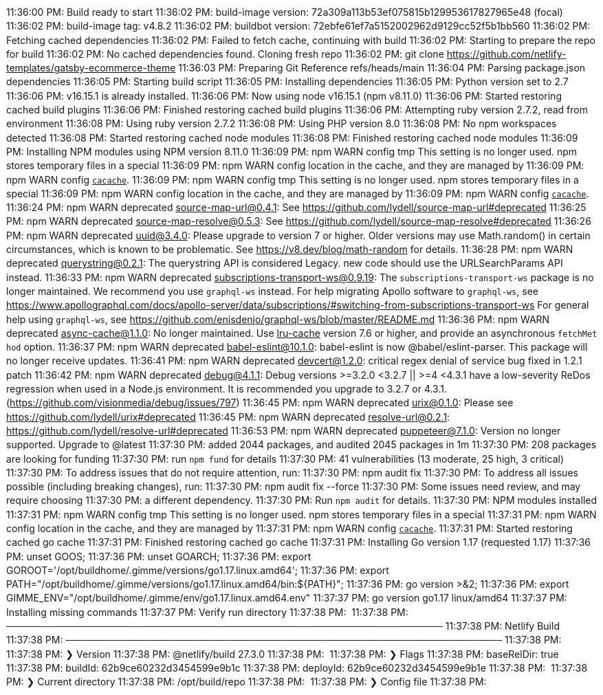 11:36:00 PM: Build ready to start 11:36:02 PM: build-image version: 72a309a113b53ef075815b129953617827965e48 (focal) 11:36:02 PM: build-image tag: v4.8.2 11:36:02 PM: buildbot version: 72ebfe61ef7a5152002962d9129cc52f5b1bb560 11:36:02 PM: Fetching cached dependencies 11:36:02 PM: Failed to fetch cache, continuing with build 11:36:02 PM: Starting to prepare the repo for build 11:36:02 PM: No cached dependencies found. Cloning fresh repo 11:36:02 PM: git clone https://github.com/netlify-templates/gatsby-ecommerce-theme 11:36:03 PM: Preparing Git Reference refs/heads/main 11:36:04 PM: Parsing package.json dependencies 11:36:05 PM: Starting build script 11:36:05 PM: Installing dependencies 11:36:05 PM: Python version set to 2.7 11:36:06 PM: v16.15.1 is already installed. 11:36:06 PM: Now using node v16.15.1 (npm v8.11.0) 11:36:06 PM: Started restoring cached build plugins 11:36:06 PM: Finished restoring cached build plugins 11:36:06 PM: Attempting ruby version 2.7.2, read from environment 11:36:08 PM: Using ruby version 2.7.2 11:36:08 PM: Using PHP version 8.0 11:36:08 PM: No npm workspaces detected 11:36:08 PM: Started restoring cached node modules 11:36:08 PM: Finished restoring cached node modules 11:36:09 PM: Installing NPM modules using NPM version 8.11.0 11:36:09 PM: npm WARN config tmp This setting is no longer used.  npm stores temporary files in a special 11:36:09 PM: npm WARN config location in the cache, and they are managed by 11:36:09 PM: npm WARN config     [`cacache`](http://npm.im/cacache). 11:36:09 PM: npm WARN config tmp This setting is no longer used.  npm stores temporary files in a special 11:36:09 PM: npm WARN config location in the cache, and they are managed by 11:36:09 PM: npm WARN config     [`cacache`](http://npm.im/cacache). 11:36:24 PM: npm WARN deprecated source-map-url@0.4.1: See https://github.com/lydell/source-map-url#deprecated 11:36:25 PM: npm WARN deprecated source-map-resolve@0.5.3: See https://github.com/lydell/source-map-resolve#deprecated 11:36:26 PM: npm WARN deprecated uuid@3.4.0: Please upgrade  to version 7 or higher.  Older versions may use Math.random() in certain circumstances, which is known to be problematic.  See https://v8.dev/blog/math-random for details. 11:36:28 PM: npm WARN deprecated querystring@0.2.1: The querystring API is considered Legacy. new code should use the URLSearchParams API instead. 11:36:33 PM: npm WARN deprecated subscriptions-transport-ws@0.9.19: The `subscriptions-transport-ws` package is no longer maintained. We recommend you use `graphql-ws` instead. For help migrating Apollo software to `graphql-ws`, see https://www.apollographql.com/docs/apollo-server/data/subscriptions/#switching-from-subscriptions-transport-ws    For general help using `graphql-ws`, see https://github.com/enisdenjo/graphql-ws/blob/master/README.md 11:36:36 PM: npm WARN deprecated async-cache@1.1.0: No longer maintained. Use [lru-cache](http://npm.im/lru-cache) version 7.6 or higher, and provide an asynchronous `fetchMethod` option. 11:36:37 PM: npm WARN deprecated babel-eslint@10.1.0: babel-eslint is now @babel/eslint-parser. This package will no longer receive updates. 11:36:41 PM: npm WARN deprecated devcert@1.2.0: critical regex denial of service bug fixed in 1.2.1 patch 11:36:42 PM: npm WARN deprecated debug@4.1.1: Debug versions >=3.2.0 &lt;3.2.7 || >=4 &lt;4.3.1 have a low-severity ReDos regression when used in a Node.js environment. It is recommended you upgrade to 3.2.7 or 4.3.1. (https://github.com/visionmedia/debug/issues/797) 11:36:45 PM: npm WARN deprecated urix@0.1.0: Please see https://github.com/lydell/urix#deprecated 11:36:45 PM: npm WARN deprecated resolve-url@0.2.1: https://github.com/lydell/resolve-url#deprecated 11:36:53 PM: npm WARN deprecated puppeteer@7.1.0: Version no longer supported. Upgrade to @latest 11:37:30 PM: added 2044 packages, and audited 2045 packages in 1m 11:37:30 PM: 208 packages are looking for funding 11:37:30 PM:   run `npm fund` for details 11:37:30 PM: 41 vulnerabilities (13 moderate, 25 high, 3 critical) 11:37:30 PM: To address issues that do not require attention, run: 11:37:30 PM:   npm audit fix 11:37:30 PM: To address all issues possible (including breaking changes), run: 11:37:30 PM:   npm audit fix --force 11:37:30 PM: Some issues need review, and may require choosing 11:37:30 PM: a different dependency. 11:37:30 PM: Run `npm audit` for details. 11:37:30 PM: NPM modules installed 11:37:31 PM: npm WARN config tmp This setting is no longer used.  npm stores temporary files in a special 11:37:31 PM: npm WARN config location in the cache, and they are managed by 11:37:31 PM: npm WARN config     [`cacache`](http://npm.im/cacache). 11:37:31 PM: Started restoring cached go cache 11:37:31 PM: Finished restoring cached go cache 11:37:31 PM: Installing Go version 1.17 (requested 1.17) 11:37:36 PM: unset GOOS; 11:37:36 PM: unset GOARCH; 11:37:36 PM: export GOROOT='/opt/buildhome/.gimme/versions/go1.17.linux.amd64'; 11:37:36 PM: export PATH="/opt/buildhome/.gimme/versions/go1.17.linux.amd64/bin:${PATH}"; 11:37:36 PM: go version >&amp;2; 11:37:36 PM: export GIMME_ENV="/opt/buildhome/.gimme/env/go1.17.linux.amd64.env" 11:37:37 PM: go version go1.17 linux/amd64 11:37:37 PM: Installing missing commands 11:37:37 PM: Verify run directory 11:37:38 PM: ​ 11:37:38 PM: ──────────────────────────────────────────────────────────────── 11:37:38 PM:   Netlify Build                                                  11:37:38 PM: ──────────────────────────────────────────────────────────────── 11:37:38 PM: ​ 11:37:38 PM: ❯ Version 11:37:38 PM:   @netlify/build 27.3.0 11:37:38 PM: ​ 11:37:38 PM: ❯ Flags 11:37:38 PM:   baseRelDir: true 11:37:38 PM:   buildId: 62b9ce60232d3454599e9b1c 11:37:38 PM:   deployId: 62b9ce60232d3454599e9b1e 11:37:38 PM: ​ 11:37:38 PM: ❯ Current directory 11:37:38 PM:   /opt/build/repo 11:37:38 PM: ​ 11:37:38 PM: ❯ Config file 11:37:38 PM: